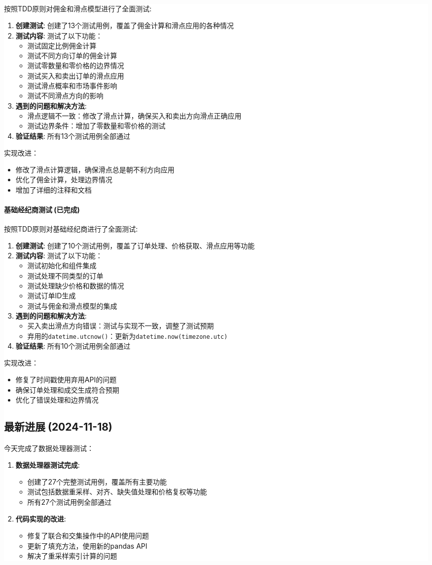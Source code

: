 按照TDD原则对佣金和滑点模型进行了全面测试:

1. **创建测试**: 创建了13个测试用例，覆盖了佣金计算和滑点应用的各种情况
2. **测试内容**: 测试了以下功能：
   - 测试固定比例佣金计算
   - 测试不同方向订单的佣金计算
   - 测试零数量和零价格的边界情况
   - 测试买入和卖出订单的滑点应用
   - 测试滑点概率和市场事件影响
   - 测试不同滑点方向的影响
3. **遇到的问题和解决方法**:
   - 滑点逻辑不一致：修改了滑点计算，确保买入和卖出方向滑点正确应用
   - 测试边界条件：增加了零数量和零价格的测试
4. **验证结果**: 所有13个测试用例全部通过

实现改进：
- 修改了滑点计算逻辑，确保滑点总是朝不利方向应用
- 优化了佣金计算，处理边界情况
- 增加了详细的注释和文档

#### 基础经纪商测试 (已完成)

按照TDD原则对基础经纪商进行了全面测试:

1. **创建测试**: 创建了10个测试用例，覆盖了订单处理、价格获取、滑点应用等功能
2. **测试内容**: 测试了以下功能：
   - 测试初始化和组件集成
   - 测试处理不同类型的订单
   - 测试处理缺少价格和数据的情况
   - 测试订单ID生成
   - 测试与佣金和滑点模型的集成
3. **遇到的问题和解决方法**:
   - 买入卖出滑点方向错误：测试与实现不一致，调整了测试预期
   - 弃用的`datetime.utcnow()`：更新为`datetime.now(timezone.utc)`
4. **验证结果**: 所有10个测试用例全部通过

实现改进：
- 修复了时间戳使用弃用API的问题
- 确保订单处理和成交生成符合预期
- 优化了错误处理和边界情况

## 最新进展 (2024-11-18)

今天完成了数据处理器测试：

1. **数据处理器测试完成**:
   - 创建了27个完整测试用例，覆盖所有主要功能
   - 测试包括数据重采样、对齐、缺失值处理和价格复权等功能
   - 所有27个测试用例全部通过

2. **代码实现的改进**:
   - 修复了联合和交集操作中的API使用问题
   - 更新了填充方法，使用新的pandas API
   - 解决了重采样索引计算的问题
